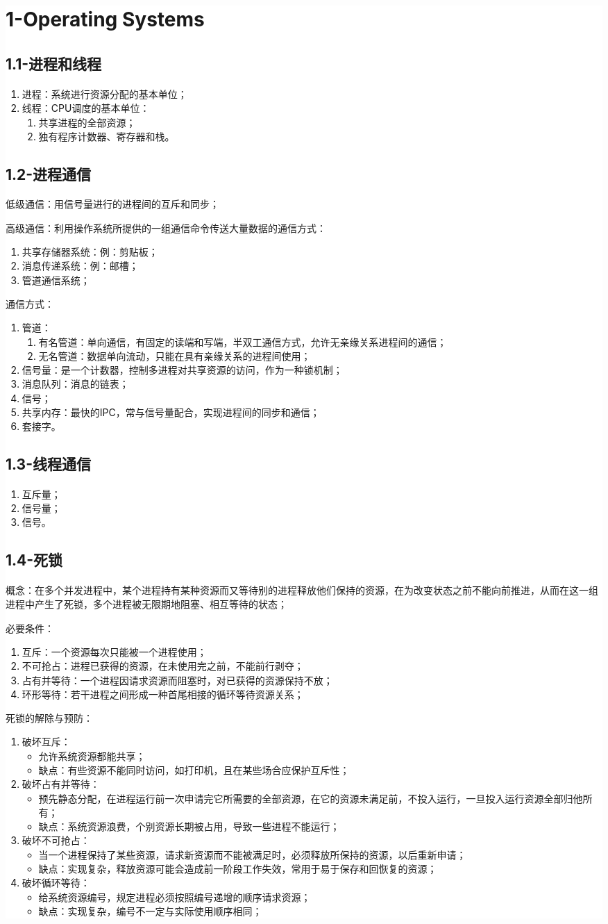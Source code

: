 
# 1-Operating Systems

## 1.1-进程和线程

1. 进程：系统进行资源分配的基本单位；
2. 线程：CPU调度的基本单位：
   1. 共享进程的全部资源；
   2. 独有程序计数器、寄存器和栈。

## 1.2-进程通信

低级通信：用信号量进行的进程间的互斥和同步；

高级通信：利用操作系统所提供的一组通信命令传送大量数据的通信方式：

1. 共享存储器系统：例：剪贴板；
2. 消息传递系统：例：邮槽；
3. 管道通信系统；

通信方式：

1. 管道：
   1. 有名管道：单向通信，有固定的读端和写端，半双工通信方式，允许无亲缘关系进程间的通信；
   2. 无名管道：数据单向流动，只能在具有亲缘关系的进程间使用；
2. 信号量：是一个计数器，控制多进程对共享资源的访问，作为一种锁机制；
3. 消息队列：消息的链表；
4. 信号；
5. 共享内存：最快的IPC，常与信号量配合，实现进程间的同步和通信；
6. 套接字。

## 1.3-线程通信

1. 互斥量；
2. 信号量；
3. 信号。

## 1.4-死锁

概念：在多个并发进程中，某个进程持有某种资源而又等待别的进程释放他们保持的资源，在为改变状态之前不能向前推进，从而在这一组进程中产生了死锁，多个进程被无限期地阻塞、相互等待的状态；

必要条件：

1. 互斥：一个资源每次只能被一个进程使用；
2. 不可抢占：进程已获得的资源，在未使用完之前，不能前行剥夺；
3. 占有并等待：一个进程因请求资源而阻塞时，对已获得的资源保持不放；
4. 环形等待：若干进程之间形成一种首尾相接的循环等待资源关系；

死锁的解除与预防：

1. 破坏互斥：
   * 允许系统资源都能共享；
   * 缺点：有些资源不能同时访问，如打印机，且在某些场合应保护互斥性；
2. 破坏占有并等待：
   * 预先静态分配，在进程运行前一次申请完它所需要的全部资源，在它的资源未满足前，不投入运行，一旦投入运行资源全部归他所有；
   * 缺点：系统资源浪费，个别资源长期被占用，导致一些进程不能运行；
3. 破坏不可抢占：
   * 当一个进程保持了某些资源，请求新资源而不能被满足时，必须释放所保持的资源，以后重新申请；
   * 缺点：实现复杂，释放资源可能会造成前一阶段工作失效，常用于易于保存和回恢复的资源；
4. 破坏循环等待：
   * 给系统资源编号，规定进程必须按照编号递增的顺序请求资源；
   * 缺点：实现复杂，编号不一定与实际使用顺序相同；
